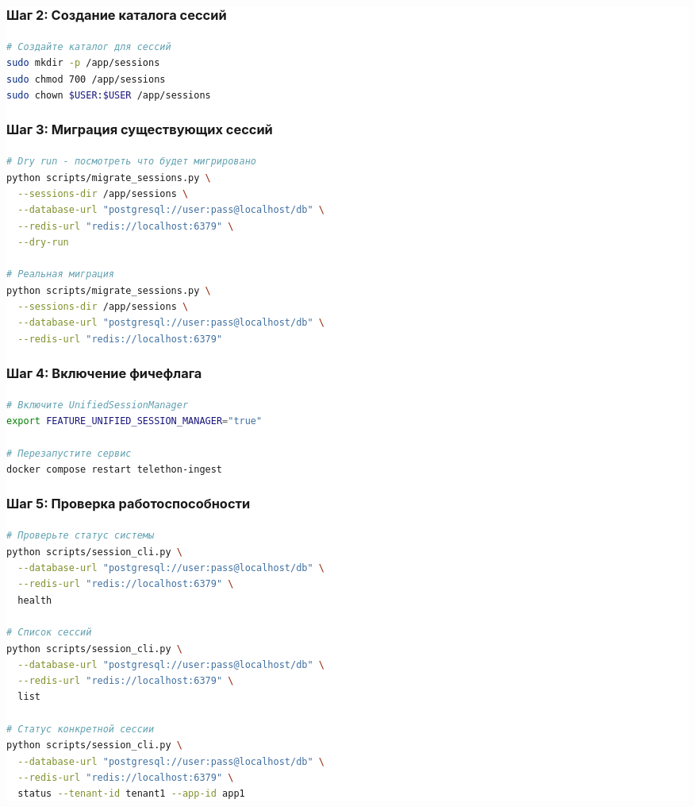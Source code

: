 ### Шаг 2: Создание каталога сессий

```bash
# Создайте каталог для сессий
sudo mkdir -p /app/sessions
sudo chmod 700 /app/sessions
sudo chown $USER:$USER /app/sessions
```

### Шаг 3: Миграция существующих сессий

```bash
# Dry run - посмотреть что будет мигрировано
python scripts/migrate_sessions.py \
  --sessions-dir /app/sessions \
  --database-url "postgresql://user:pass@localhost/db" \
  --redis-url "redis://localhost:6379" \
  --dry-run

# Реальная миграция
python scripts/migrate_sessions.py \
  --sessions-dir /app/sessions \
  --database-url "postgresql://user:pass@localhost/db" \
  --redis-url "redis://localhost:6379"
```

### Шаг 4: Включение фичефлага

```bash
# Включите UnifiedSessionManager
export FEATURE_UNIFIED_SESSION_MANAGER="true"

# Перезапустите сервис
docker compose restart telethon-ingest
```

### Шаг 5: Проверка работоспособности

```bash
# Проверьте статус системы
python scripts/session_cli.py \
  --database-url "postgresql://user:pass@localhost/db" \
  --redis-url "redis://localhost:6379" \
  health

# Список сессий
python scripts/session_cli.py \
  --database-url "postgresql://user:pass@localhost/db" \
  --redis-url "redis://localhost:6379" \
  list

# Статус конкретной сессии
python scripts/session_cli.py \
  --database-url "postgresql://user:pass@localhost/db" \
  --redis-url "redis://localhost:6379" \
  status --tenant-id tenant1 --app-id app1
```
